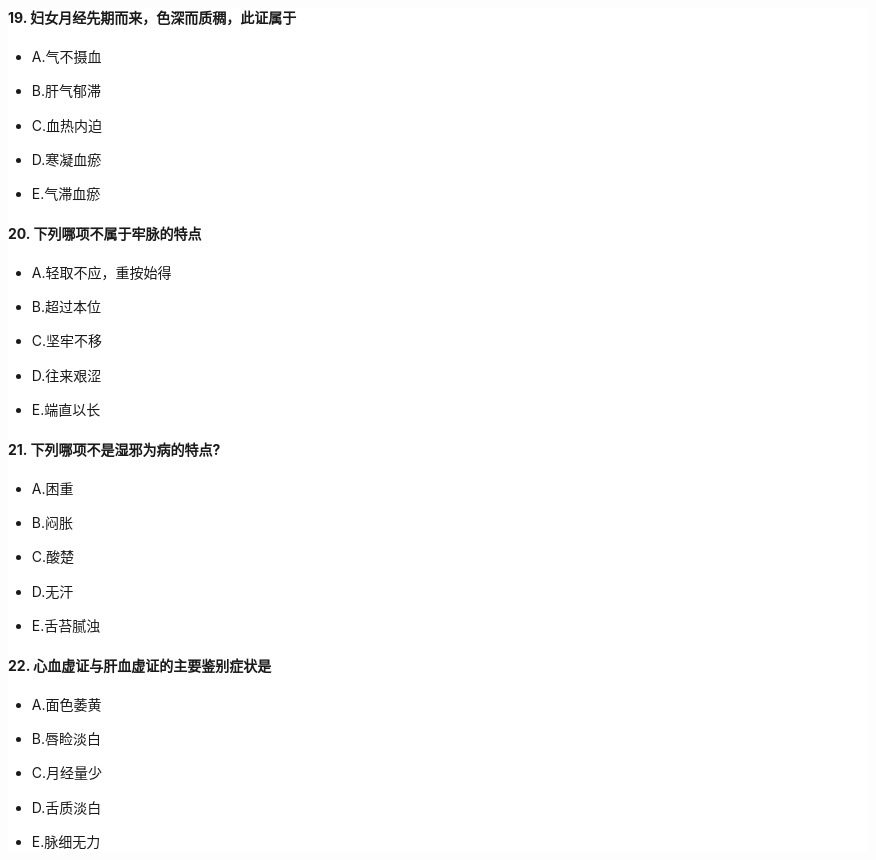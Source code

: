 





#### 19. 妇女月经先期而来，色深而质稠，此证属于

* A.气不摄血

* B.肝气郁滞

* C.血热内迫

* D.寒凝血瘀

* E.气滞血瘀







#### 20. 下列哪项不属于牢脉的特点

* A.轻取不应，重按始得

* B.超过本位

* C.坚牢不移

* D.往来艰涩

* E.端直以长







#### 21. 下列哪项不是湿邪为病的特点?

* A.困重

* B.闷胀

* C.酸楚

* D.无汗

* E.舌苔腻浊







#### 22. 心血虚证与肝血虚证的主要鉴别症状是

* A.面色萎黄

* B.唇睑淡白

* C.月经量少

* D.舌质淡白

* E.脉细无力
